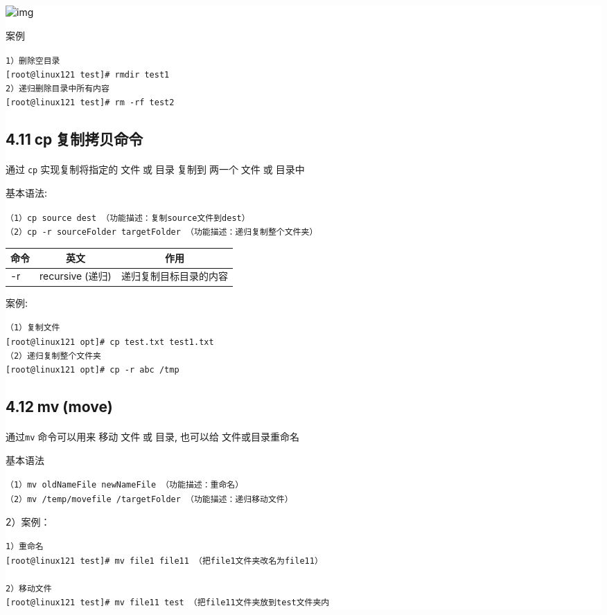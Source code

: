 ![img](https://typora5672.oss-cn-chengdu.aliyuncs.com/temp/wps930C.tmp.jpg)

案例

```shell
1）删除空目录
[root@linux121 test]# rmdir test1
2）递归删除目录中所有内容
[root@linux121 test]# rm -rf test2
```



## 4.11 cp 复制拷贝命令

通过 `cp` 实现复制将指定的 文件 或 目录 复制到 两一个 文件 或 目录中

基本语法:

```
（1）cp source dest （功能描述：复制source文件到dest）
（2）cp -r sourceFolder targetFolder （功能描述：递归复制整个文件夹）
```

| 命令 | 英文             | 作用                   |
| ---- | ---------------- | ---------------------- |
| -r   | recursive (递归) | 递归复制目标目录的内容 |

案例:

```shell
（1）复制文件
[root@linux121 opt]# cp test.txt test1.txt
（2）递归复制整个文件夹
[root@linux121 opt]# cp -r abc /tmp
```





## 4.12 mv (move)

通过`mv` 命令可以用来 移动 文件 或 目录, 也可以给 文件或目录重命名

基本语法

```shell
（1）mv oldNameFile newNameFile （功能描述：重命名）
（2）mv /temp/movefile /targetFolder （功能描述：递归移动文件）

```

2）案例：

```shell
1）重命名
[root@linux121 test]# mv file1 file11 （把file1文件夹改名为file11）

2）移动文件
[root@linux121 test]# mv file11 test （把file11文件夹放到test文件夹内

```
